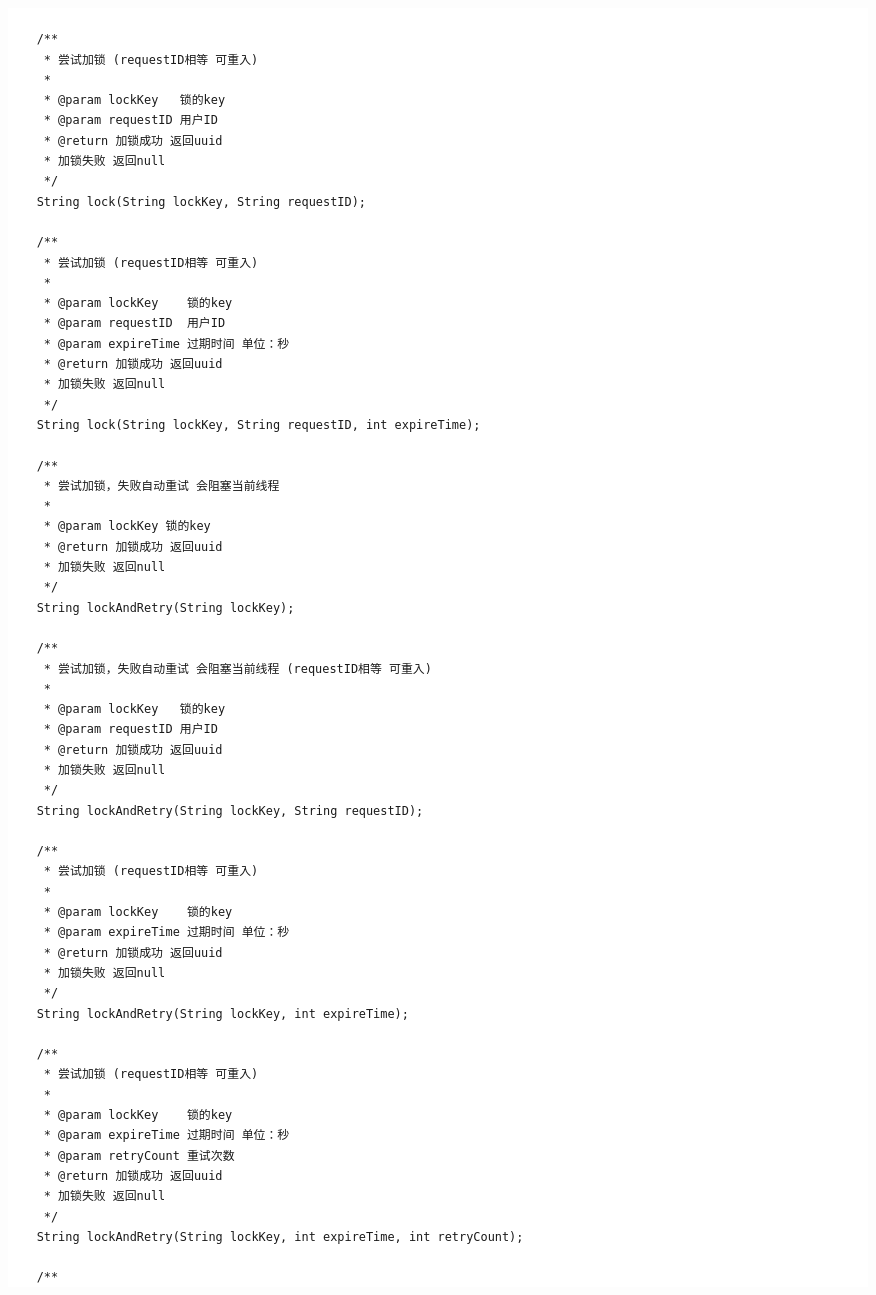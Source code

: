 ```

    /**
     * 尝试加锁 (requestID相等 可重入)
     *
     * @param lockKey   锁的key
     * @param requestID 用户ID
     * @return 加锁成功 返回uuid
     * 加锁失败 返回null
     */
    String lock(String lockKey, String requestID);

    /**
     * 尝试加锁 (requestID相等 可重入)
     *
     * @param lockKey    锁的key
     * @param requestID  用户ID
     * @param expireTime 过期时间 单位：秒
     * @return 加锁成功 返回uuid
     * 加锁失败 返回null
     */
    String lock(String lockKey, String requestID, int expireTime);

    /**
     * 尝试加锁，失败自动重试 会阻塞当前线程
     *
     * @param lockKey 锁的key
     * @return 加锁成功 返回uuid
     * 加锁失败 返回null
     */
    String lockAndRetry(String lockKey);

    /**
     * 尝试加锁，失败自动重试 会阻塞当前线程 (requestID相等 可重入)
     *
     * @param lockKey   锁的key
     * @param requestID 用户ID
     * @return 加锁成功 返回uuid
     * 加锁失败 返回null
     */
    String lockAndRetry(String lockKey, String requestID);

    /**
     * 尝试加锁 (requestID相等 可重入)
     *
     * @param lockKey    锁的key
     * @param expireTime 过期时间 单位：秒
     * @return 加锁成功 返回uuid
     * 加锁失败 返回null
     */
    String lockAndRetry(String lockKey, int expireTime);

    /**
     * 尝试加锁 (requestID相等 可重入)
     *
     * @param lockKey    锁的key
     * @param expireTime 过期时间 单位：秒
     * @param retryCount 重试次数
     * @return 加锁成功 返回uuid
     * 加锁失败 返回null
     */
    String lockAndRetry(String lockKey, int expireTime, int retryCount);

    /**
```